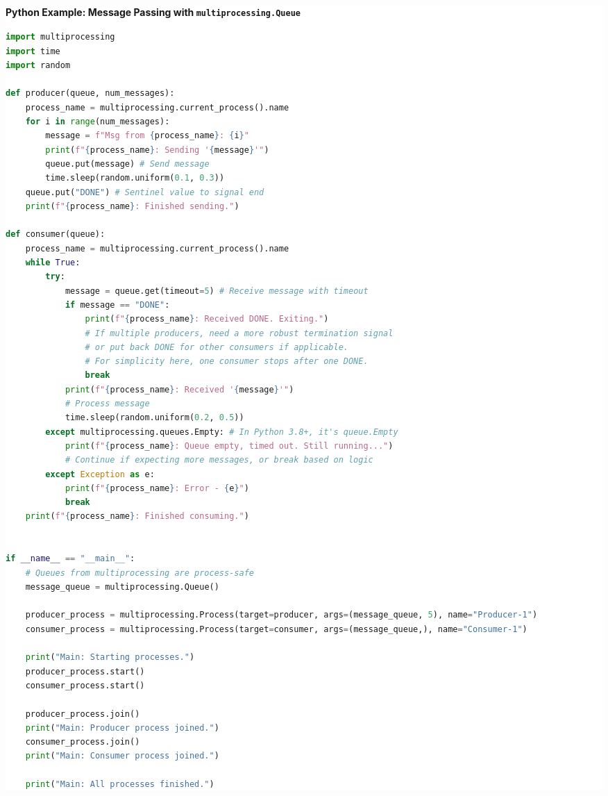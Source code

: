**Python Example: Message Passing with `multiprocessing.Queue`**

```python
import multiprocessing
import time
import random

def producer(queue, num_messages):
    process_name = multiprocessing.current_process().name
    for i in range(num_messages):
        message = f"Msg from {process_name}: {i}"
        print(f"{process_name}: Sending '{message}'")
        queue.put(message) # Send message
        time.sleep(random.uniform(0.1, 0.3))
    queue.put("DONE") # Sentinel value to signal end
    print(f"{process_name}: Finished sending.")

def consumer(queue):
    process_name = multiprocessing.current_process().name
    while True:
        try:
            message = queue.get(timeout=5) # Receive message with timeout
            if message == "DONE":
                print(f"{process_name}: Received DONE. Exiting.")
                # If multiple producers, need a more robust termination signal
                # or put back DONE for other consumers if applicable.
                # For simplicity here, one consumer stops after one DONE.
                break
            print(f"{process_name}: Received '{message}'")
            # Process message
            time.sleep(random.uniform(0.2, 0.5))
        except multiprocessing.queues.Empty: # In Python 3.8+, it's queue.Empty
            print(f"{process_name}: Queue empty, timed out. Still running...")
            # Continue if expecting more messages, or break based on logic
        except Exception as e:
            print(f"{process_name}: Error - {e}")
            break
    print(f"{process_name}: Finished consuming.")


if __name__ == "__main__":
    # Queues from multiprocessing are process-safe
    message_queue = multiprocessing.Queue()

    producer_process = multiprocessing.Process(target=producer, args=(message_queue, 5), name="Producer-1")
    consumer_process = multiprocessing.Process(target=consumer, args=(message_queue,), name="Consumer-1")

    print("Main: Starting processes.")
    producer_process.start()
    consumer_process.start()

    producer_process.join()
    print("Main: Producer process joined.")
    consumer_process.join()
    print("Main: Consumer process joined.")

    print("Main: All processes finished.")
```
